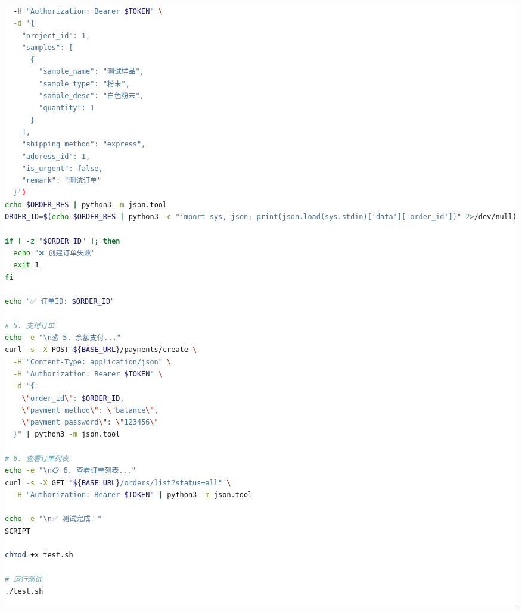 ```bash
  -H "Authorization: Bearer $TOKEN" \
  -d '{
    "project_id": 1,
    "samples": [
      {
        "sample_name": "测试样品",
        "sample_type": "粉末",
        "sample_desc": "白色粉末",
        "quantity": 1
      }
    ],
    "shipping_method": "express",
    "address_id": 1,
    "is_urgent": false,
    "remark": "测试订单"
  }')
echo $ORDER_RES | python3 -m json.tool
ORDER_ID=$(echo $ORDER_RES | python3 -c "import sys, json; print(json.load(sys.stdin)['data']['order_id'])" 2>/dev/null)

if [ -z "$ORDER_ID" ]; then
  echo "❌ 创建订单失败"
  exit 1
fi

echo "✅ 订单ID: $ORDER_ID"

# 5. 支付订单
echo -e "\n💰 5. 余额支付..."
curl -s -X POST ${BASE_URL}/payments/create \
  -H "Content-Type: application/json" \
  -H "Authorization: Bearer $TOKEN" \
  -d "{
    \"order_id\": $ORDER_ID,
    \"payment_method\": \"balance\",
    \"payment_password\": \"123456\"
  }" | python3 -m json.tool

# 6. 查看订单列表
echo -e "\n📋 6. 查看订单列表..."
curl -s -X GET "${BASE_URL}/orders/list?status=all" \
  -H "Authorization: Bearer $TOKEN" | python3 -m json.tool

echo -e "\n✅ 测试完成！"
SCRIPT

chmod +x test.sh

# 运行测试
./test.sh
```

---